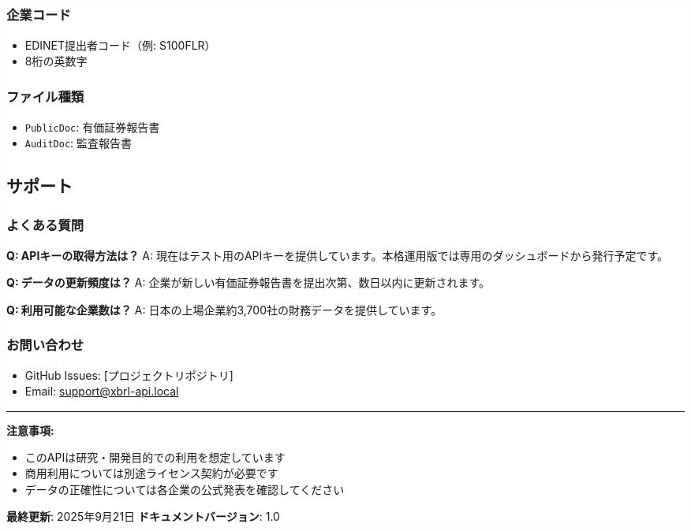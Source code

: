### 企業コード
- EDINET提出者コード（例: S100FLR）
- 8桁の英数字

### ファイル種類
- `PublicDoc`: 有価証券報告書
- `AuditDoc`: 監査報告書

## サポート

### よくある質問

**Q: APIキーの取得方法は？**
A: 現在はテスト用のAPIキーを提供しています。本格運用版では専用のダッシュボードから発行予定です。

**Q: データの更新頻度は？**
A: 企業が新しい有価証券報告書を提出次第、数日以内に更新されます。

**Q: 利用可能な企業数は？**
A: 日本の上場企業約3,700社の財務データを提供しています。

### お問い合わせ
- GitHub Issues: [プロジェクトリポジトリ]
- Email: support@xbrl-api.local

---

**注意事項:**
- このAPIは研究・開発目的での利用を想定しています
- 商用利用については別途ライセンス契約が必要です
- データの正確性については各企業の公式発表を確認してください

**最終更新**: 2025年9月21日
**ドキュメントバージョン**: 1.0